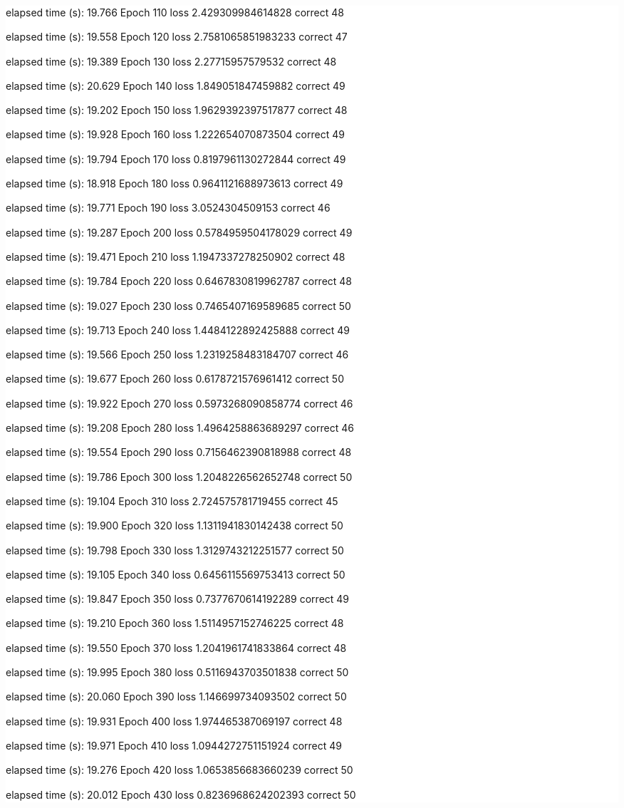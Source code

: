 elapsed time (s): 19.766 Epoch  110  loss  2.429309984614828 correct 48

elapsed time (s): 19.558 Epoch  120  loss  2.7581065851983233 correct 47

elapsed time (s): 19.389 Epoch  130  loss  2.27715957579532 correct 48

elapsed time (s): 20.629 Epoch  140  loss  1.849051847459882 correct 49

elapsed time (s): 19.202 Epoch  150  loss  1.9629392397517877 correct 48

elapsed time (s): 19.928 Epoch  160  loss  1.222654070873504 correct 49

elapsed time (s): 19.794 Epoch  170  loss  0.8197961130272844 correct 49

elapsed time (s): 18.918 Epoch  180  loss  0.9641121688973613 correct 49

elapsed time (s): 19.771 Epoch  190  loss  3.0524304509153 correct 46

elapsed time (s): 19.287 Epoch  200  loss  0.5784959504178029 correct 49

elapsed time (s): 19.471 Epoch  210  loss  1.1947337278250902 correct 48

elapsed time (s): 19.784 Epoch  220  loss  0.6467830819962787 correct 48

elapsed time (s): 19.027 Epoch  230  loss  0.7465407169589685 correct 50

elapsed time (s): 19.713 Epoch  240  loss  1.4484122892425888 correct 49

elapsed time (s): 19.566 Epoch  250  loss  1.2319258483184707 correct 46

elapsed time (s): 19.677 Epoch  260  loss  0.6178721576961412 correct 50

elapsed time (s): 19.922 Epoch  270  loss  0.5973268090858774 correct 46

elapsed time (s): 19.208 Epoch  280  loss  1.4964258863689297 correct 46

elapsed time (s): 19.554 Epoch  290  loss  0.7156462390818988 correct 48

elapsed time (s): 19.786 Epoch  300  loss  1.2048226562652748 correct 50

elapsed time (s): 19.104 Epoch  310  loss  2.724575781719455 correct 45

elapsed time (s): 19.900 Epoch  320  loss  1.1311941830142438 correct 50

elapsed time (s): 19.798 Epoch  330  loss  1.3129743212251577 correct 50

elapsed time (s): 19.105 Epoch  340  loss  0.6456115569753413 correct 50

elapsed time (s): 19.847 Epoch  350  loss  0.7377670614192289 correct 49

elapsed time (s): 19.210 Epoch  360  loss  1.5114957152746225 correct 48

elapsed time (s): 19.550 Epoch  370  loss  1.2041961741833864 correct 48

elapsed time (s): 19.995 Epoch  380  loss  0.5116943703501838 correct 50

elapsed time (s): 20.060 Epoch  390  loss  1.146699734093502 correct 50

elapsed time (s): 19.931 Epoch  400  loss  1.974465387069197 correct 48

elapsed time (s): 19.971 Epoch  410  loss  1.0944272751151924 correct 49

elapsed time (s): 19.276 Epoch  420  loss  1.0653856683660239 correct 50

elapsed time (s): 20.012 Epoch  430  loss  0.8236968624202393 correct 50
